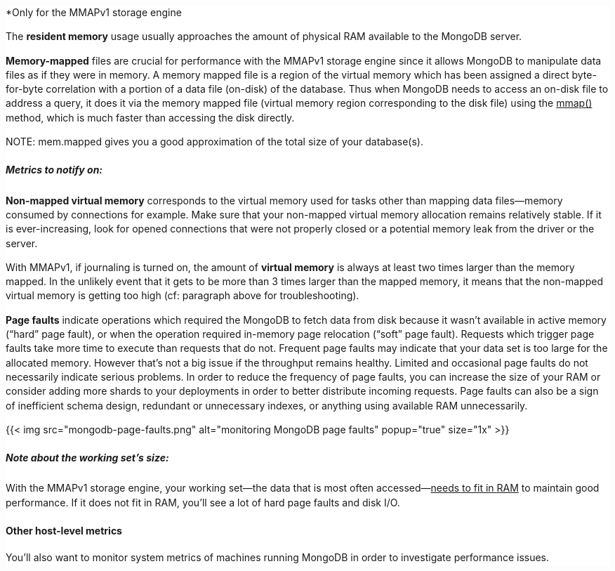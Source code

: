 </tbody>
</table>



\*Only for the MMAPv1 storage engine

The **resident memory** usage usually approaches the amount of physical RAM available to the MongoDB server.

**Memory-mapped** files are crucial for performance with the MMAPv1 storage engine since it allows MongoDB to manipulate data files as if they were in memory. A memory mapped file is a region of the virtual memory which has been assigned a direct byte-for-byte correlation with a portion of a data file (on-disk) of the database. Thus when MongoDB needs to access an on-disk file to address a query, it does it via the memory mapped file (virtual memory region corresponding to the disk file) using the [mmap()](https://en.wikipedia.org/wiki/Mmap) method, which is much faster than accessing the disk directly.

NOTE: mem.mapped gives you a good approximation of the total size of your database(s).

##### Metrics to notify on:


**Non-mapped virtual memory** corresponds to the virtual memory used for tasks other than mapping data files—memory consumed by connections for example. Make sure that your non-mapped virtual memory allocation remains relatively stable. If it is ever-increasing, look for opened connections that were not properly closed or a potential memory leak from the driver or the server.

With MMAPv1, if journaling is turned on, the amount of **virtual memory** is always at least two times larger than the memory mapped. In the unlikely event that it gets to be more than 3 times larger than the mapped memory, it means that the non-mapped virtual memory is getting too high (cf: paragraph above for troubleshooting).

**Page faults** indicate operations which required the MongoDB to fetch data from disk because it wasn’t available in active memory (“hard” page fault), or when the operation required in-memory page relocation (“soft” page fault). Requests which trigger page faults take more time to execute than requests that do not. Frequent page faults may indicate that your data set is too large for the allocated memory. However that’s not a big issue if the throughput remains healthy. Limited and occasional page faults do not necessarily indicate serious problems. In order to reduce the frequency of page faults, you can increase the size of your RAM or consider adding more shards to your deployments in order to better distribute incoming requests. Page faults can also be a sign of inefficient schema design, redundant or unnecessary indexes, or anything using available RAM unnecessarily.

{{< img src="mongodb-page-faults.png" alt="monitoring MongoDB page faults" popup="true" size="1x" >}}

##### Note about the working set’s size:


With the MMAPv1 storage engine, your working set—the data that is most often accessed—[needs to fit in RAM](https://docs.mongodb.com/manual/faq/diagnostics/#must-my-working-set-size-fit-ram) to maintain good performance. If it does not fit in RAM, you’ll see a lot of hard page faults and disk I/O.

#### Other host-level metrics


You’ll also want to monitor system metrics of machines running MongoDB in order to investigate performance issues.
